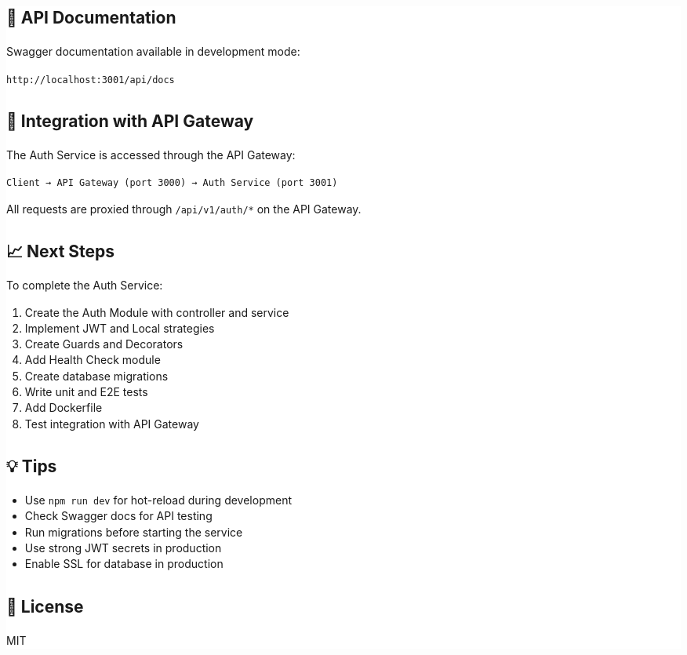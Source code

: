 ## 📖 API Documentation

Swagger documentation available in development mode:

```
http://localhost:3001/api/docs
```

## 🔗 Integration with API Gateway

The Auth Service is accessed through the API Gateway:

```
Client → API Gateway (port 3000) → Auth Service (port 3001)
```

All requests are proxied through `/api/v1/auth/*` on the API Gateway.

## 📈 Next Steps

To complete the Auth Service:

1. Create the Auth Module with controller and service
2. Implement JWT and Local strategies
3. Create Guards and Decorators
4. Add Health Check module
5. Create database migrations
6. Write unit and E2E tests
7. Add Dockerfile
8. Test integration with API Gateway

## 💡 Tips

- Use `npm run dev` for hot-reload during development
- Check Swagger docs for API testing
- Run migrations before starting the service
- Use strong JWT secrets in production
- Enable SSL for database in production

## 📄 License

MIT
